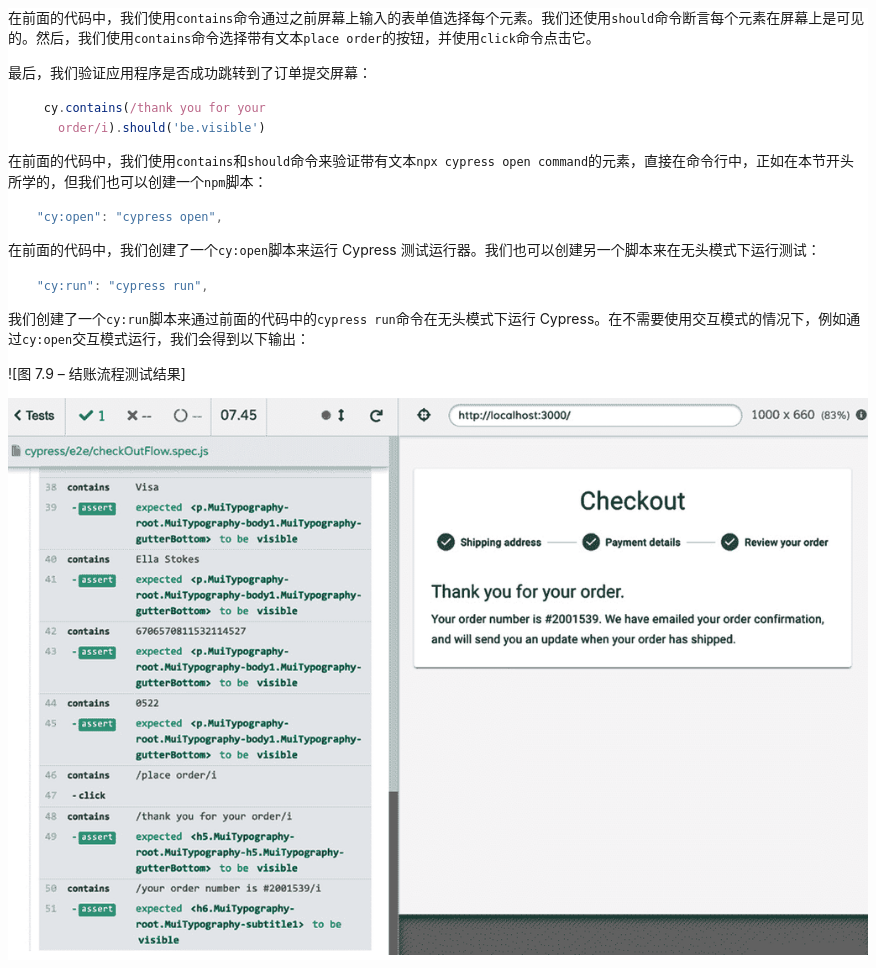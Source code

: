 ```js
```

在前面的代码中，我们使用`contains`命令通过之前屏幕上输入的表单值选择每个元素。我们还使用`should`命令断言每个元素在屏幕上是可见的。然后，我们使用`contains`命令选择带有文本`place order`的按钮，并使用`click`命令点击它。

最后，我们验证应用程序是否成功跳转到了订单提交屏幕：

```js
     cy.contains(/thank you for your 
       order/i).should('be.visible')
```

在前面的代码中，我们使用`contains`和`should`命令来验证带有文本`npx cypress open command`的元素，直接在命令行中，正如在本节开头所学的，但我们也可以创建一个`npm`脚本：

```js
    "cy:open": "cypress open",
```

在前面的代码中，我们创建了一个`cy:open`脚本来运行 Cypress 测试运行器。我们也可以创建另一个脚本来在无头模式下运行测试：

```js
    "cy:run": "cypress run",
```

我们创建了一个`cy:run`脚本来通过前面的代码中的`cypress run`命令在无头模式下运行 Cypress。在不需要使用交互模式的情况下，例如通过`cy:open`交互模式运行，我们会得到以下输出：

![图 7.9 – 结账流程测试结果]

![图片](img/Figure_7.9_B16887.jpg)
